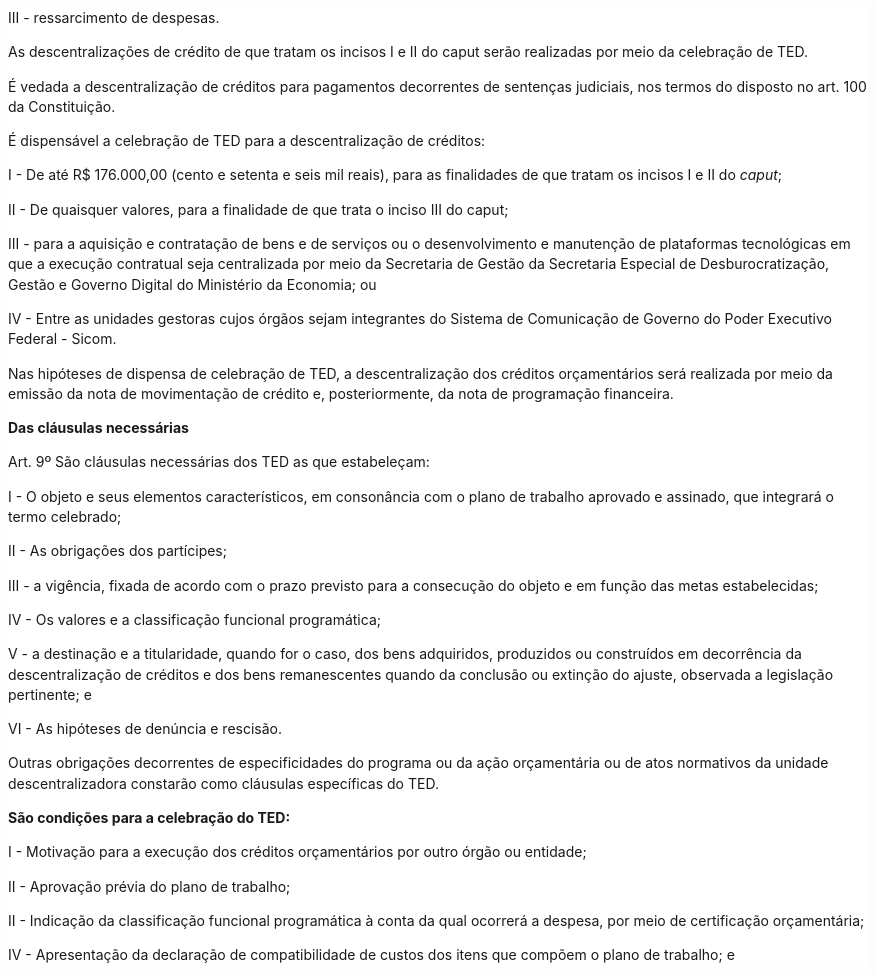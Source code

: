 III - ressarcimento de despesas.

As descentralizações de crédito de que tratam os incisos I e II do caput serão realizadas por meio da celebração de TED.

É vedada a descentralização de créditos para pagamentos decorrentes de sentenças judiciais, nos termos do disposto no art. 100 da Constituição.

É dispensável a celebração de TED para a descentralização de créditos:

I - De até R$ 176.000,00 (cento e setenta e seis mil reais), para as finalidades de que tratam os incisos I e II do _caput_;

II - De quaisquer valores, para a finalidade de que trata o inciso III do caput;

III - para a aquisição e contratação de bens e de serviços ou o desenvolvimento e manutenção de plataformas tecnológicas em que a execução contratual seja centralizada por meio da Secretaria de Gestão da Secretaria Especial de Desburocratização, Gestão e Governo Digital do Ministério da Economia; ou

IV - Entre as unidades gestoras cujos órgãos sejam integrantes do Sistema de Comunicação de Governo do Poder Executivo Federal - Sicom.

Nas hipóteses de dispensa de celebração de TED, a descentralização dos créditos orçamentários será realizada por meio da emissão da nota de movimentação de crédito e, posteriormente, da nota de programação financeira.

**Das cláusulas necessárias**

Art. 9º São cláusulas necessárias dos TED as que estabeleçam:

I - O objeto e seus elementos característicos, em consonância com o plano de trabalho aprovado e assinado, que integrará o termo celebrado;

II - As obrigações dos partícipes;

III - a vigência, fixada de acordo com o prazo previsto para a consecução do objeto e em função das metas estabelecidas;

IV - Os valores e a classificação funcional programática;

V - a destinação e a titularidade, quando for o caso, dos bens adquiridos, produzidos ou construídos em decorrência da descentralização de créditos e dos bens remanescentes quando da conclusão ou extinção do ajuste, observada a legislação pertinente; e

VI - As hipóteses de denúncia e rescisão.

Outras obrigações decorrentes de especificidades do programa ou da ação orçamentária ou de atos normativos da unidade descentralizadora constarão como cláusulas específicas do TED.

**São condições para a celebração do TED:**

I - Motivação para a execução dos créditos orçamentários por outro órgão ou entidade;

II - Aprovação prévia do plano de trabalho;

II - Indicação da classificação funcional programática à conta da qual ocorrerá a despesa, por meio de certificação orçamentária;

IV - Apresentação da declaração de compatibilidade de custos dos itens que compõem o plano de trabalho; e
